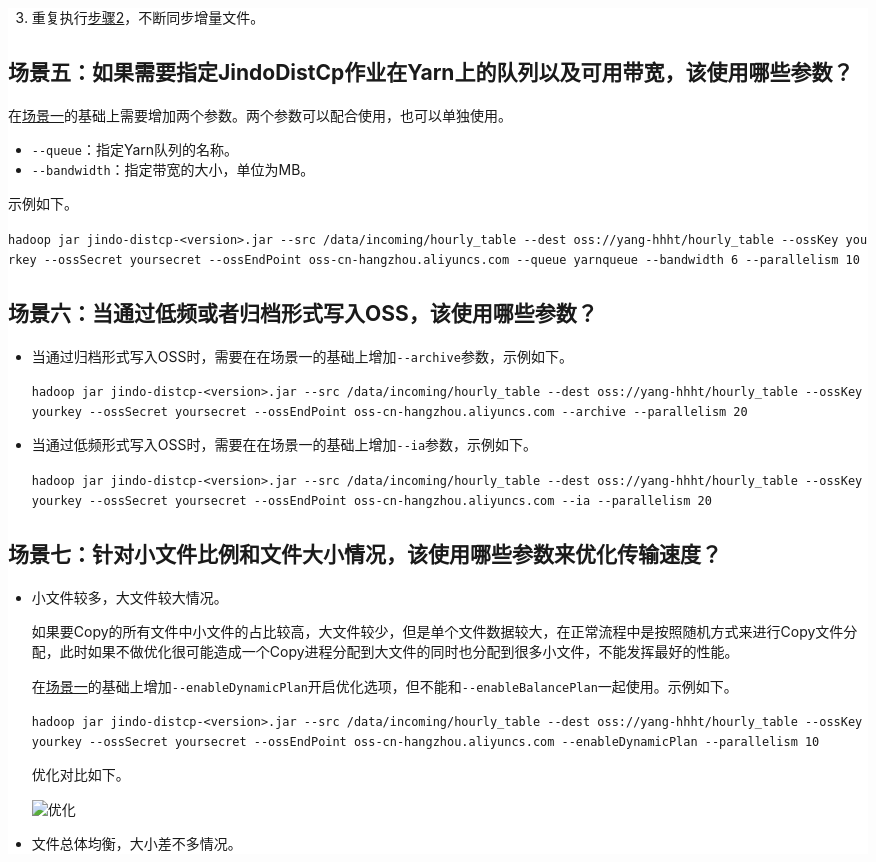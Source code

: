 3.  重复执行[步骤2](#li_0y6_txl_zhm)，不断同步增量文件。

## 场景五：如果需要指定JindoDistCp作业在Yarn上的队列以及可用带宽，该使用哪些参数？

在[场景一](#section_740_dme_sck)的基础上需要增加两个参数。两个参数可以配合使用，也可以单独使用。

-   `--queue`：指定Yarn队列的名称。
-   `--bandwidth`：指定带宽的大小，单位为MB。

示例如下。

```
hadoop jar jindo-distcp-<version>.jar --src /data/incoming/hourly_table --dest oss://yang-hhht/hourly_table --ossKey yourkey --ossSecret yoursecret --ossEndPoint oss-cn-hangzhou.aliyuncs.com --queue yarnqueue --bandwidth 6 --parallelism 10
```

## 场景六：当通过低频或者归档形式写入OSS，该使用哪些参数？

-   当通过归档形式写入OSS时，需要在在场景一的基础上增加`--archive`参数，示例如下。

    ```
    hadoop jar jindo-distcp-<version>.jar --src /data/incoming/hourly_table --dest oss://yang-hhht/hourly_table --ossKey yourkey --ossSecret yoursecret --ossEndPoint oss-cn-hangzhou.aliyuncs.com --archive --parallelism 20
    ```

-   当通过低频形式写入OSS时，需要在在场景一的基础上增加`--ia`参数，示例如下。

    ```
    hadoop jar jindo-distcp-<version>.jar --src /data/incoming/hourly_table --dest oss://yang-hhht/hourly_table --ossKey yourkey --ossSecret yoursecret --ossEndPoint oss-cn-hangzhou.aliyuncs.com --ia --parallelism 20
    ```


## 场景七：针对小文件比例和文件大小情况，该使用哪些参数来优化传输速度？

-   小文件较多，大文件较大情况。

    如果要Copy的所有文件中小文件的占比较高，大文件较少，但是单个文件数据较大，在正常流程中是按照随机方式来进行Copy文件分配，此时如果不做优化很可能造成一个Copy进程分配到大文件的同时也分配到很多小文件，不能发挥最好的性能。

    在[场景一](#section_740_dme_sck)的基础上增加`--enableDynamicPlan`开启优化选项，但不能和`--enableBalancePlan`一起使用。示例如下。

    ```
    hadoop jar jindo-distcp-<version>.jar --src /data/incoming/hourly_table --dest oss://yang-hhht/hourly_table --ossKey yourkey --ossSecret yoursecret --ossEndPoint oss-cn-hangzhou.aliyuncs.com --enableDynamicPlan --parallelism 10
    ```

    优化对比如下。

    ![优化](https://static-aliyun-doc.oss-accelerate.aliyuncs.com/assets/img/zh-CN/2413073061/p176261.png)

-   文件总体均衡，大小差不多情况。
